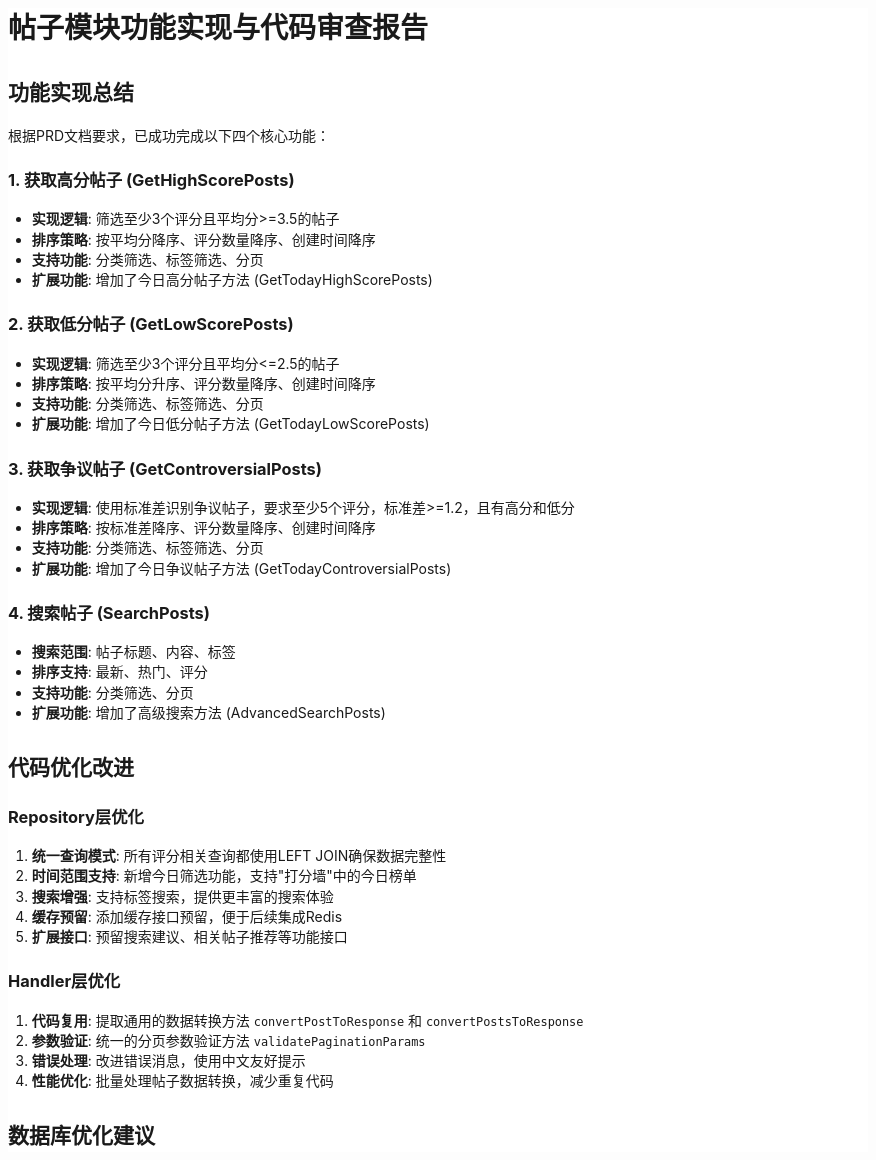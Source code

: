 # 帖子模块功能实现与代码审查报告

## 功能实现总结

根据PRD文档要求，已成功完成以下四个核心功能：

### 1. 获取高分帖子 (GetHighScorePosts)
- **实现逻辑**: 筛选至少3个评分且平均分>=3.5的帖子
- **排序策略**: 按平均分降序、评分数量降序、创建时间降序
- **支持功能**: 分类筛选、标签筛选、分页
- **扩展功能**: 增加了今日高分帖子方法 (GetTodayHighScorePosts)

### 2. 获取低分帖子 (GetLowScorePosts)  
- **实现逻辑**: 筛选至少3个评分且平均分<=2.5的帖子
- **排序策略**: 按平均分升序、评分数量降序、创建时间降序
- **支持功能**: 分类筛选、标签筛选、分页
- **扩展功能**: 增加了今日低分帖子方法 (GetTodayLowScorePosts)

### 3. 获取争议帖子 (GetControversialPosts)
- **实现逻辑**: 使用标准差识别争议帖子，要求至少5个评分，标准差>=1.2，且有高分和低分
- **排序策略**: 按标准差降序、评分数量降序、创建时间降序
- **支持功能**: 分类筛选、标签筛选、分页
- **扩展功能**: 增加了今日争议帖子方法 (GetTodayControversialPosts)

### 4. 搜索帖子 (SearchPosts)
- **搜索范围**: 帖子标题、内容、标签
- **排序支持**: 最新、热门、评分
- **支持功能**: 分类筛选、分页
- **扩展功能**: 增加了高级搜索方法 (AdvancedSearchPosts)

## 代码优化改进

### Repository层优化
1. **统一查询模式**: 所有评分相关查询都使用LEFT JOIN确保数据完整性
2. **时间范围支持**: 新增今日筛选功能，支持"打分墙"中的今日榜单
3. **搜索增强**: 支持标签搜索，提供更丰富的搜索体验
4. **缓存预留**: 添加缓存接口预留，便于后续集成Redis
5. **扩展接口**: 预留搜索建议、相关帖子推荐等功能接口

### Handler层优化
1. **代码复用**: 提取通用的数据转换方法 `convertPostToResponse` 和 `convertPostsToResponse`
2. **参数验证**: 统一的分页参数验证方法 `validatePaginationParams`
3. **错误处理**: 改进错误消息，使用中文友好提示
4. **性能优化**: 批量处理帖子数据转换，减少重复代码

## 数据库优化建议
